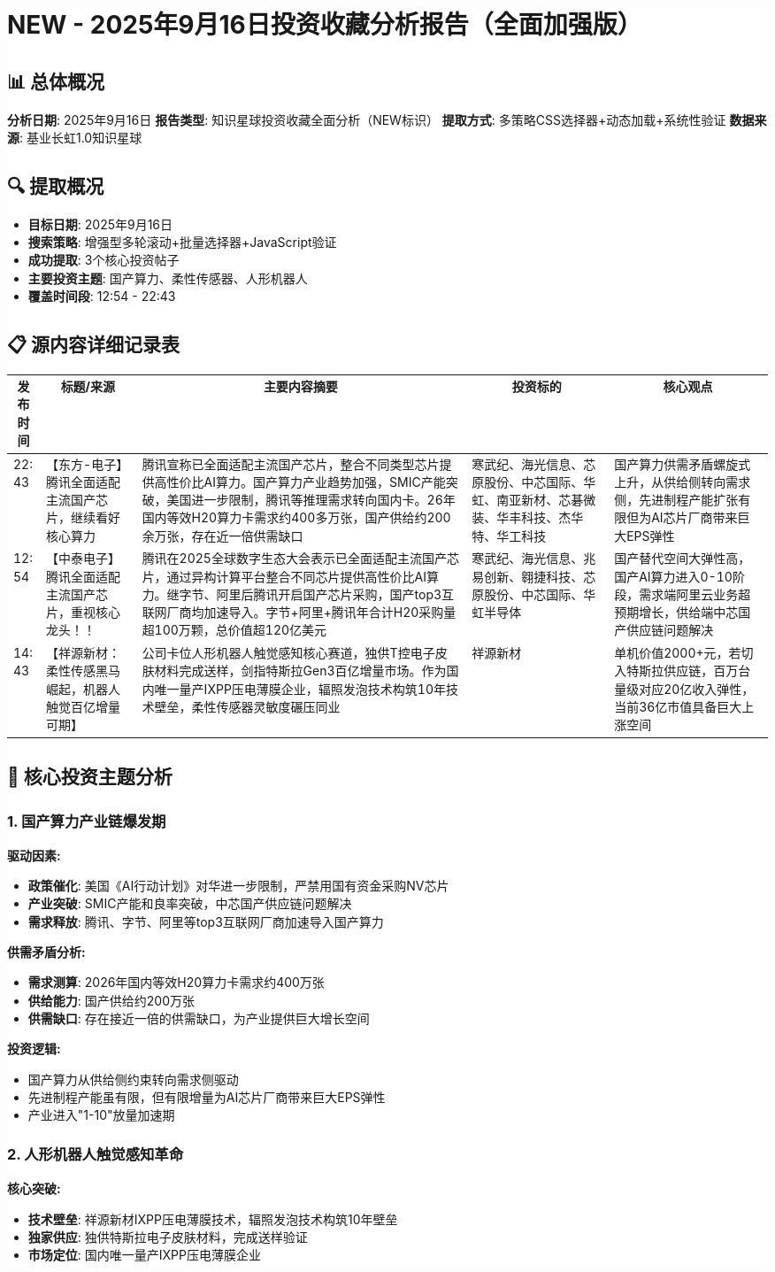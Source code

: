 # NEW - 2025年9月16日投资收藏分析报告（全面加强版）

## 📊 总体概况

**分析日期**: 2025年9月16日
**报告类型**: 知识星球投资收藏全面分析（NEW标识）
**提取方式**: 多策略CSS选择器+动态加载+系统性验证
**数据来源**: 基业长虹1.0知识星球

## 🔍 提取概况

- **目标日期**: 2025年9月16日
- **搜索策略**: 增强型多轮滚动+批量选择器+JavaScript验证
- **成功提取**: 3个核心投资帖子
- **主要投资主题**: 国产算力、柔性传感器、人形机器人
- **覆盖时间段**: 12:54 - 22:43

## 📋 源内容详细记录表

| 发布时间 | 标题/来源 | 主要内容摘要 | 投资标的 | 核心观点 |
|----------|-----------|-------------|----------|----------|
| 22:43 | 【东方-电子】腾讯全面适配主流国产芯片，继续看好核心算力 | 腾讯宣称已全面适配主流国产芯片，整合不同类型芯片提供高性价比AI算力。国产算力产业趋势加强，SMIC产能突破，美国进一步限制，腾讯等推理需求转向国内卡。26年国内等效H20算力卡需求约400多万张，国产供给约200余万张，存在近一倍供需缺口 | 寒武纪、海光信息、芯原股份、中芯国际、华虹、南亚新材、芯碁微装、华丰科技、杰华特、华工科技 | 国产算力供需矛盾螺旋式上升，从供给侧转向需求侧，先进制程产能扩张有限但为AI芯片厂商带来巨大EPS弹性 |
| 12:54 | 【中泰电子】腾讯全面适配主流国产芯片，重视核心龙头！！ | 腾讯在2025全球数字生态大会表示已全面适配主流国产芯片，通过异构计算平台整合不同芯片提供高性价比AI算力。继字节、阿里后腾讯开启国产芯片采购，国产top3互联网厂商均加速导入。字节+阿里+腾讯年合计H20采购量超100万颗，总价值超120亿美元 | 寒武纪、海光信息、兆易创新、翱捷科技、芯原股份、中芯国际、华虹半导体 | 国产替代空间大弹性高，国产AI算力进入0-10阶段，需求端阿里云业务超预期增长，供给端中芯国产供应链问题解决 |
| 14:43 | 【祥源新材：柔性传感黑马崛起，机器人触觉百亿增量可期】 | 公司卡位人形机器人触觉感知核心赛道，独供T控电子皮肤材料完成送样，剑指特斯拉Gen3百亿增量市场。作为国内唯一量产IXPP压电薄膜企业，辐照发泡技术构筑10年技术壁垒，柔性传感器灵敏度碾压同业 | 祥源新材 | 单机价值2000+元，若切入特斯拉供应链，百万台量级对应20亿收入弹性，当前36亿市值具备巨大上涨空间 |

## 🎯 核心投资主题分析

### 1. 国产算力产业链爆发期

**驱动因素:**
- **政策催化**: 美国《AI行动计划》对华进一步限制，严禁用国有资金采购NV芯片
- **产业突破**: SMIC产能和良率突破，中芯国产供应链问题解决
- **需求释放**: 腾讯、字节、阿里等top3互联网厂商加速导入国产算力

**供需矛盾分析:**
- **需求测算**: 2026年国内等效H20算力卡需求约400万张
- **供给能力**: 国产供给约200万张
- **供需缺口**: 存在接近一倍的供需缺口，为产业提供巨大增长空间

**投资逻辑:**
- 国产算力从供给侧约束转向需求侧驱动
- 先进制程产能虽有限，但有限增量为AI芯片厂商带来巨大EPS弹性
- 产业进入"1-10"放量加速期

### 2. 人形机器人触觉感知革命

**核心突破:**
- **技术壁垒**: 祥源新材IXPP压电薄膜技术，辐照发泡技术构筑10年壁垒
- **独家供应**: 独供特斯拉电子皮肤材料，完成送样验证
- **市场定位**: 国内唯一量产IXPP压电薄膜企业
